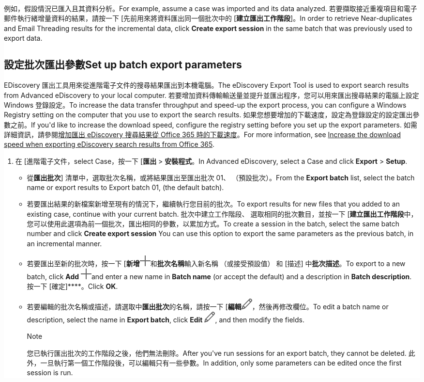 <span data-ttu-id="07f4f-127">例如，假設情況已匯入且其資料分析。</span><span class="sxs-lookup"><span data-stu-id="07f4f-127">For example, assume a case was imported and its data analyzed.</span></span> <span data-ttu-id="07f4f-128">若要擷取接近重複項目和電子郵件執行緒增量資料的結果，請按一下 [先前用來將資料匯出同一個批次中的 [**建立匯出工作階段**]。</span><span class="sxs-lookup"><span data-stu-id="07f4f-128">In order to retrieve Near-duplicates and Email Threading results for the incremental data, click **Create export session** in the same batch that was previously used to export data.</span></span> 
  
## <a name="set-up-batch-export-parameters"></a><span data-ttu-id="07f4f-129">設定批次匯出參數</span><span class="sxs-lookup"><span data-stu-id="07f4f-129">Set up batch export parameters</span></span>
<span data-ttu-id="07f4f-130"><a name="BK_SetUpExport"> </a></span><span class="sxs-lookup"><span data-stu-id="07f4f-130"></span></span>

<span data-ttu-id="07f4f-131">EDiscovery 匯出工具用來從進階電子文件的搜尋結果匯出到本機電腦。</span><span class="sxs-lookup"><span data-stu-id="07f4f-131">The eDiscovery Export Tool is used to export search results from Advanced eDiscovery to your local computer.</span></span> <span data-ttu-id="07f4f-132">若要增加資料傳輸輸送量並提升並匯出程序，您可以用來匯出搜尋結果的電腦上設定 Windows 登錄設定。</span><span class="sxs-lookup"><span data-stu-id="07f4f-132">To increase the data transfer throughput and speed-up the export process, you can configure a Windows Registry setting on the computer that you use to export the search results.</span></span> <span data-ttu-id="07f4f-133">如果您想要增加的下載速度，設定為登錄設定的設定匯出參數之前。</span><span class="sxs-lookup"><span data-stu-id="07f4f-133">If you'd like to increase the download speed, configure the registry setting before you set up the export parameters.</span></span> <span data-ttu-id="07f4f-134">如需詳細資訊，請參閱[增加匯出 eDiscovery 搜尋結果從 Office 365 時的下載速度](increase-download-speeds-when-exporting-ediscovery-results.md)。</span><span class="sxs-lookup"><span data-stu-id="07f4f-134">For more information, see [Increase the download speed when exporting eDiscovery search results from Office 365](increase-download-speeds-when-exporting-ediscovery-results.md).</span></span>
  
1. <span data-ttu-id="07f4f-135">在 [進階電子文件，select Case，按一下 [**匯出** \> **安裝程式**。</span><span class="sxs-lookup"><span data-stu-id="07f4f-135">In Advanced eDiscovery, select a Case and click **Export** \> **Setup**.</span></span>
    
    - <span data-ttu-id="07f4f-136">從**匯出批次**] 清單中，選取批次名稱，或將結果匯出至匯出批次 01、 （預設批次）。</span><span class="sxs-lookup"><span data-stu-id="07f4f-136">From the **Export batch** list, select the batch name or export results to Export batch 01, (the default batch).</span></span> 
    
    - <span data-ttu-id="07f4f-137">若要匯出結果的新檔案新增至現有的情況下，繼續執行您目前的批次。</span><span class="sxs-lookup"><span data-stu-id="07f4f-137">To export results for new files that you added to an existing case, continue with your current batch.</span></span> <span data-ttu-id="07f4f-138">批次中建立工作階段、 選取相同的批次數目，並按一下 [**建立匯出工作階段**中，您可以使用此選項為前一個批次，匯出相同的參數，以累加方式。</span><span class="sxs-lookup"><span data-stu-id="07f4f-138">To create a session in the batch, select the same batch number and click **Create export session** You can use this option to export the same parameters as the previous batch, in an incremental manner.</span></span> 
    
    - <span data-ttu-id="07f4f-139">若要匯出至新的批次時，按一下 [**新增**![新增圖示](media/c2dd8b3a-5a22-412c-a7fa-143f5b2b5612.png)和**批次名稱**輸入新名稱 （或接受預設值） 和 [描述] 中**批次描述**。</span><span class="sxs-lookup"><span data-stu-id="07f4f-139">To export to a new batch, click **Add** ![add icon](media/c2dd8b3a-5a22-412c-a7fa-143f5b2b5612.png)and enter a new name in **Batch name** (or accept the default) and a description in **Batch description**.</span></span> <span data-ttu-id="07f4f-140">按一下 [確定]\*\*\*\*。</span><span class="sxs-lookup"><span data-stu-id="07f4f-140">Click **OK**.</span></span>
    
    - <span data-ttu-id="07f4f-141">若要編輯的批次名稱或描述，請選取中**匯出批次**的名稱，請按一下 [**編輯**![編輯圖示](media/3d613660-7602-4df2-bdb9-14e9ca2f9cf2.png)，然後再修改欄位。</span><span class="sxs-lookup"><span data-stu-id="07f4f-141">To edit a batch name or description, select the name in **Export batch**, click **Edit** ![Edit icon](media/3d613660-7602-4df2-bdb9-14e9ca2f9cf2.png), and then modify the fields.</span></span>
    
      > [!NOTE]
      > <span data-ttu-id="07f4f-142">您已執行匯出批次的工作階段之後，他們無法刪除。</span><span class="sxs-lookup"><span data-stu-id="07f4f-142">After you've run sessions for an export batch, they cannot be deleted.</span></span> <span data-ttu-id="07f4f-143">此外，一旦執行第一個工作階段後，可以編輯只有一些參數。</span><span class="sxs-lookup"><span data-stu-id="07f4f-143">In addition, only some parameters can be edited once the first session is run.</span></span> 
  